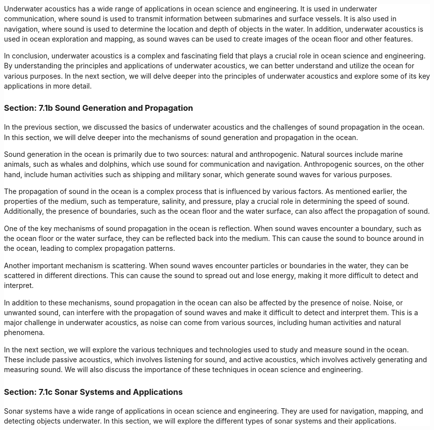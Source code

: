 Underwater acoustics has a wide range of applications in ocean science and engineering. It is used in underwater communication, where sound is used to transmit information between submarines and surface vessels. It is also used in navigation, where sound is used to determine the location and depth of objects in the water. In addition, underwater acoustics is used in ocean exploration and mapping, as sound waves can be used to create images of the ocean floor and other features.

In conclusion, underwater acoustics is a complex and fascinating field that plays a crucial role in ocean science and engineering. By understanding the principles and applications of underwater acoustics, we can better understand and utilize the ocean for various purposes. In the next section, we will delve deeper into the principles of underwater acoustics and explore some of its key applications in more detail.





### Section: 7.1b Sound Generation and Propagation

In the previous section, we discussed the basics of underwater acoustics and the challenges of sound propagation in the ocean. In this section, we will delve deeper into the mechanisms of sound generation and propagation in the ocean.

Sound generation in the ocean is primarily due to two sources: natural and anthropogenic. Natural sources include marine animals, such as whales and dolphins, which use sound for communication and navigation. Anthropogenic sources, on the other hand, include human activities such as shipping and military sonar, which generate sound waves for various purposes.

The propagation of sound in the ocean is a complex process that is influenced by various factors. As mentioned earlier, the properties of the medium, such as temperature, salinity, and pressure, play a crucial role in determining the speed of sound. Additionally, the presence of boundaries, such as the ocean floor and the water surface, can also affect the propagation of sound.

One of the key mechanisms of sound propagation in the ocean is reflection. When sound waves encounter a boundary, such as the ocean floor or the water surface, they can be reflected back into the medium. This can cause the sound to bounce around in the ocean, leading to complex propagation patterns.

Another important mechanism is scattering. When sound waves encounter particles or boundaries in the water, they can be scattered in different directions. This can cause the sound to spread out and lose energy, making it more difficult to detect and interpret.

In addition to these mechanisms, sound propagation in the ocean can also be affected by the presence of noise. Noise, or unwanted sound, can interfere with the propagation of sound waves and make it difficult to detect and interpret them. This is a major challenge in underwater acoustics, as noise can come from various sources, including human activities and natural phenomena.

In the next section, we will explore the various techniques and technologies used to study and measure sound in the ocean. These include passive acoustics, which involves listening for sound, and active acoustics, which involves actively generating and measuring sound. We will also discuss the importance of these techniques in ocean science and engineering.





### Section: 7.1c Sonar Systems and Applications

Sonar systems have a wide range of applications in ocean science and engineering. They are used for navigation, mapping, and detecting objects underwater. In this section, we will explore the different types of sonar systems and their applications.
